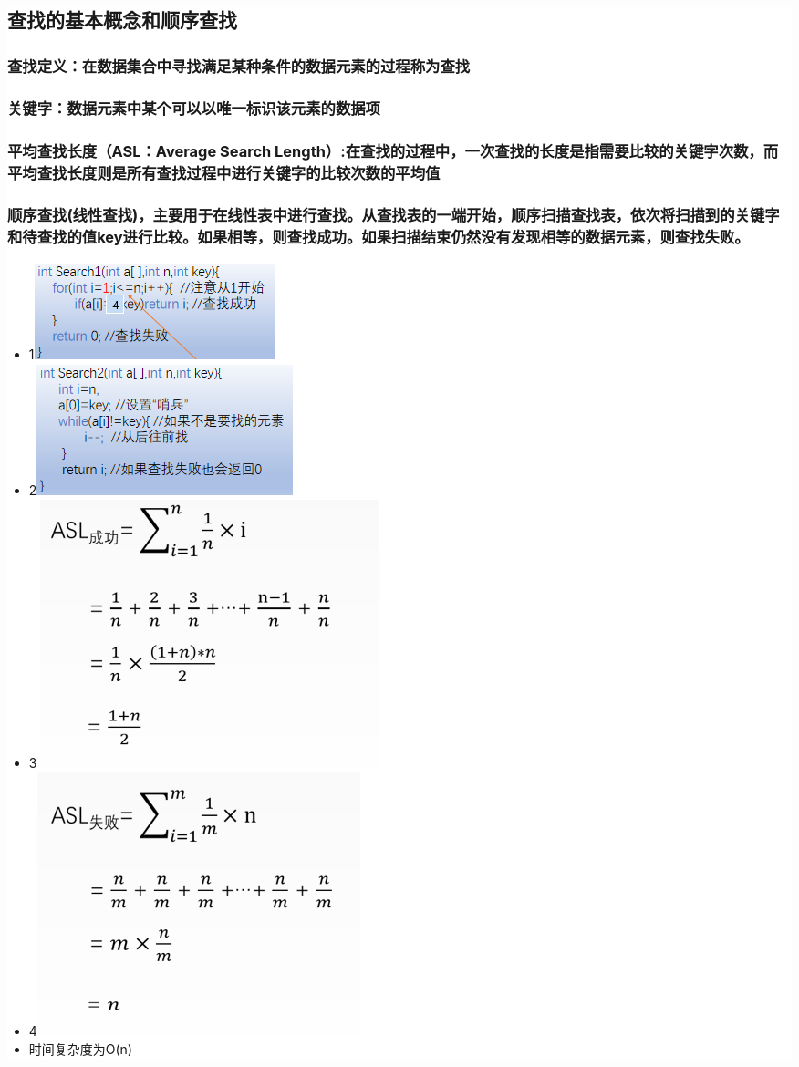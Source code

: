 ## 查找的基本概念和顺序查找

### 查找定义：在数据集合中寻找满足某种条件的数据元素的过程称为查找
### 关键字：数据元素中某个可以以唯一标识该元素的数据项
### 平均查找长度（ASL：Average Search Length）:在查找的过程中，一次查找的长度是指需要比较的关键字次数，而平均查找长度则是所有查找过程中进行关键字的比较次数的平均值
### 顺序查找(线性查找)，主要用于在线性表中进行查找。从查找表的一端开始，顺序扫描查找表，依次将扫描到的关键字和待查找的值key进行比较。如果相等，则查找成功。如果扫描结束仍然没有发现相等的数据元素，则查找失败。

-  1![](assets/1d23e41337f8dd8c241325edaf57aeb3f4ecb5d397ad7faa9ee09ccff66ef7fc.png)
-  2![](assets/0f7c34584d9ff10788fadb0ddd601bcf31278046c27b1c0ed1b2d97c06d2a157.png)
-  3 ![](assets/3091ea60124906b3d8675219bd90388219b83741d835266c2c8681b00287ed27.png)
-  4![](assets/02cc4a36320686202a02d2bc04510d0cfb0c2b1973a1e880cf89da8ab51672ce.png)
-  时间复杂度为O(n)

